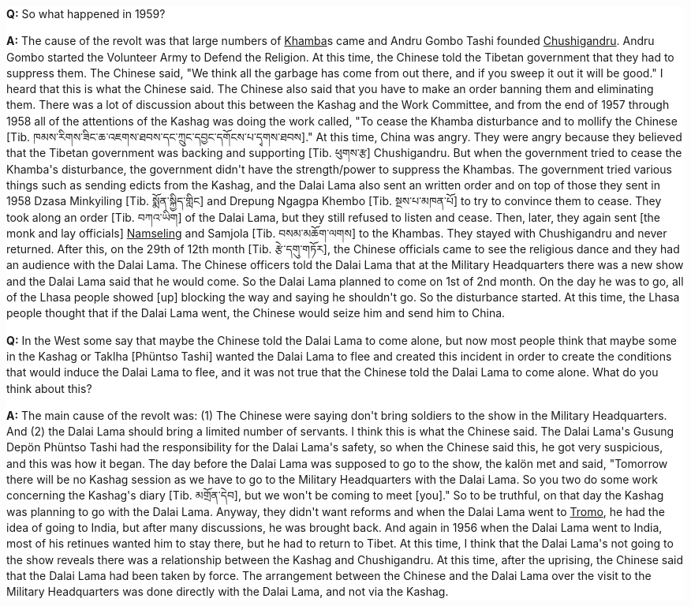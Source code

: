 **Q:**  So what happened in 1959?   

**A:**  The cause of the revolt was that large numbers of <a href="#" data-tooltip="[tib. ཁམས་པ]** A person from the Kham region, a Tibetan from the Khamba (Khampa) sub-cultural group.">Khamba</a>s came and Andru Gombo Tashi founded <a href="#" data-tooltip="[tib. ཆུ་བཞི་སྒང་དྲུག]** The anti-Chinese Khamba insurgency force in Tibet that began in 1957 in Lhasa and launched an uprising against the Chinese the following year. The name means, &quot;four rivers and six mountain ranges,&quot; and refers to Eastern Tibet.">Chushigandru</a>. Andru Gombo started the Volunteer Army to Defend the Religion. At this time, the Chinese told the Tibetan government that they had to suppress them. The Chinese said, "We think all the garbage has come from out there, and if you sweep it out it will be good." I heard that this is what the Chinese said. The Chinese also said that you have to make an order banning them and eliminating them. There was a lot of discussion about this between the Kashag and the Work Committee, and from the end of 1957 through 1958 all of the attentions of the Kashag was doing the work called, "To cease the Khamba disturbance and to mollify the Chinese [Tib. ཁམས་རིགས་ཟིང་ཆ་འཇགས་ཐབས་དང་ཀྲུང་དབྱང་དགོངས་པ་དྭགས་ཐབས]." At this time, China was angry. They were angry because they believed that the Tibetan government was backing and supporting [Tib. ཕུགས་རྩ] Chushigandru. But when the government tried to cease the Khamba's disturbance, the government didn't have the strength/power to suppress the Khambas. The government tried various things such as sending edicts from the Kashag, and the Dalai Lama also sent an written order and on top of those they sent in 1958 Dzasa Minkyiling [Tib. སྨོན་སྐྱིད་གླིང] and Drepung Ngagpa Khembo [Tib. སྔས་པ་མཁན་པོ] to try to convince them to cease. They took along an order [Tib. བཀའ་ཡིག] of the Dalai Lama, but they still refused to listen and cease. Then, later, they again sent [the monk and lay officials] <a href="#" data-tooltip="[tib. རྣམ་གསལ་གླིང]** The family name of a well-known aristocratic lay official.">Namseling</a> and Samjola [Tib. བསམ་མཆོག་ལགས] to the Khambas. They stayed with Chushigandru and never returned. After this, on the 29th of 12th month [Tib. རྩེ་དགུ་གཏོར], the Chinese officials came to see the religious dance and they had an audience with the Dalai Lama. The Chinese officers told the Dalai Lama that at the Military Headquarters there was a new show and the Dalai Lama said that he would come. So the Dalai Lama planned to come on 1st of 2nd month. On the day he was to go, all of the Lhasa people showed [up] blocking the way and saying he shouldn't go. So the disturbance started. At this time, the Lhasa people thought that if the Dalai Lama went, the Chinese would seize him and send him to China.   

**Q:**  In the West some say that maybe the Chinese told the Dalai Lama to come alone, but now most people think that maybe some in the Kashag or Taklha [Phüntso Tashi] wanted the Dalai Lama to flee and created this incident in order to create the conditions that would induce the Dalai Lama to flee, and it was not true that the Chinese told the Dalai Lama to come alone. What do you think about this?   

**A:**  The main cause of the revolt was: (1) The Chinese were saying don't bring soldiers to the show in the Military Headquarters. And (2) the Dalai Lama should bring a limited number of servants. I think this is what the Chinese said. The Dalai Lama's Gusung Depön Phüntso Tashi had the responsibility for the Dalai Lama's safety, so when the Chinese said this, he got very suspicious, and this was how it began. The day before the Dalai Lama was supposed to go to the show, the kalön met and said, "Tomorrow there will be no Kashag session as we have to go to the Military Headquarters with the Dalai Lama. So you two do some work concerning the Kashag's diary [Tib. མགྲོན་དེབ], but we won't be coming to meet [you]." So to be truthful, on that day the Kashag was planning to go with the Dalai Lama. Anyway, they didn't want reforms and when the Dalai Lama went to <a href="#" data-tooltip="[tib. གྲོ་མོ]** The Tibetan name for the town that is located on the Sikkim/India border that the Chinese call Yadong.">Tromo</a>, he had the idea of going to India, but after many discussions, he was brought back. And again in 1956 when the Dalai Lama went to India, most of his retinues wanted him to stay there, but he had to return to Tibet. At this time, I think that the Dalai Lama's not going to the show reveals there was a relationship between the Kashag and Chushigandru. At this time, after the uprising, the Chinese said that the Dalai Lama had been taken by force. The arrangement between the Chinese and the Dalai Lama over the visit to the Military Headquarters was done directly with the Dalai Lama, and not via the Kashag.   

